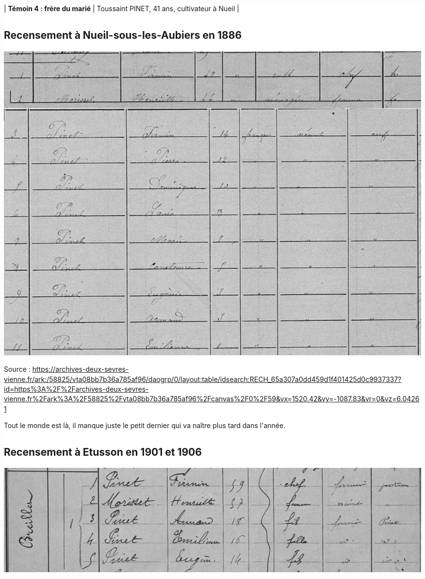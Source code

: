 | **Témoin 4 : frère du marié**     | Toussaint PINET, 41 ans, cultivateur à Nueil               |

## Recensement à Nueil-sous-les-Aubiers en 1886

<img src="./Recensement/pinet_morisset.png"/>

Source : https://archives-deux-sevres-vienne.fr/ark:/58825/vta08bb7b36a785af96/daogrp/0/layout:table/idsearch:RECH_65a307a0dd459d1f401425d0c9937337?id=https%3A%2F%2Farchives-deux-sevres-vienne.fr%2Fark%3A%2F58825%2Fvta08bb7b36a785af96%2Fcanvas%2F0%2F59&vx=1520.42&vy=-1087.83&vr=0&vz=6.04261

Tout le monde est là, il manque juste le petit dernier qui va naître plus tard dans l'année.

## Recensement à Etusson en 1901 et 1906

<img src="./Recensement/pinet_morisset_etusson.png"/>
